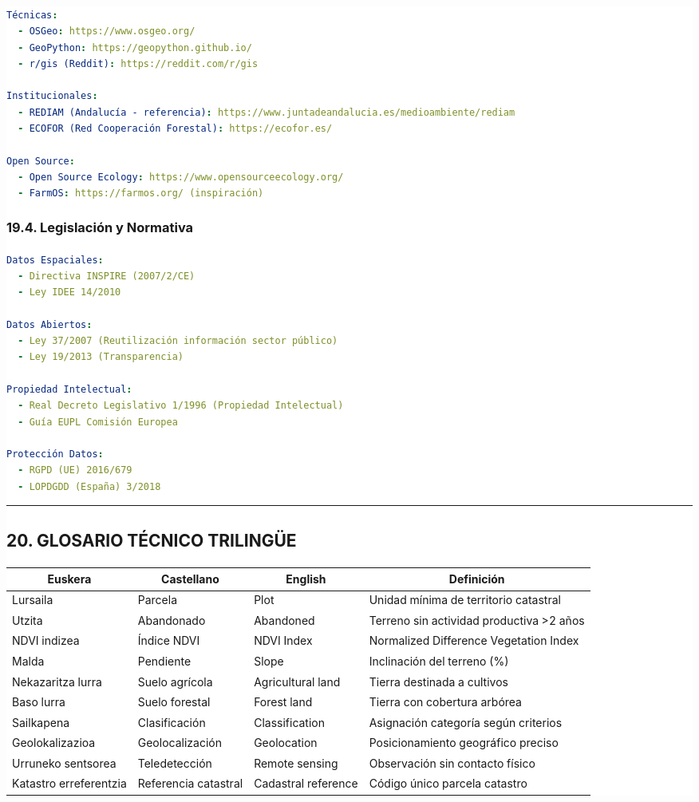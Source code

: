 ```yaml
Técnicas:
  - OSGeo: https://www.osgeo.org/
  - GeoPython: https://geopython.github.io/
  - r/gis (Reddit): https://reddit.com/r/gis

Institucionales:
  - REDIAM (Andalucía - referencia): https://www.juntadeandalucia.es/medioambiente/rediam
  - ECOFOR (Red Cooperación Forestal): https://ecofor.es/

Open Source:
  - Open Source Ecology: https://www.opensourceecology.org/
  - FarmOS: https://farmos.org/ (inspiración)
```

### 19.4. Legislación y Normativa

```yaml
Datos Espaciales:
  - Directiva INSPIRE (2007/2/CE)
  - Ley IDEE 14/2010

Datos Abiertos:
  - Ley 37/2007 (Reutilización información sector público)
  - Ley 19/2013 (Transparencia)

Propiedad Intelectual:
  - Real Decreto Legislativo 1/1996 (Propiedad Intelectual)
  - Guía EUPL Comisión Europea

Protección Datos:
  - RGPD (UE) 2016/679
  - LOPDGDD (España) 3/2018
```

---

## 20. GLOSARIO TÉCNICO TRILINGÜE

| Euskera | Castellano | English | Definición |
|---------|------------|---------|------------|
| Lursaila | Parcela | Plot | Unidad mínima de territorio catastral |
| Utzita | Abandonado | Abandoned | Terreno sin actividad productiva >2 años |
| NDVI indizea | Índice NDVI | NDVI Index | Normalized Difference Vegetation Index |
| Malda | Pendiente | Slope | Inclinación del terreno (%) |
| Nekazaritza lurra | Suelo agrícola | Agricultural land | Tierra destinada a cultivos |
| Baso lurra | Suelo forestal | Forest land | Tierra con cobertura arbórea |
| Sailkapena | Clasificación | Classification | Asignación categoría según criterios |
| Geolokalizazioa | Geolocalización | Geolocation | Posicionamiento geográfico preciso |
| Urruneko sentsorea | Teledetección | Remote sensing | Observación sin contacto físico |
| Katastro erreferentzia | Referencia catastral | Cadastral reference | Código único parcela catastro |

